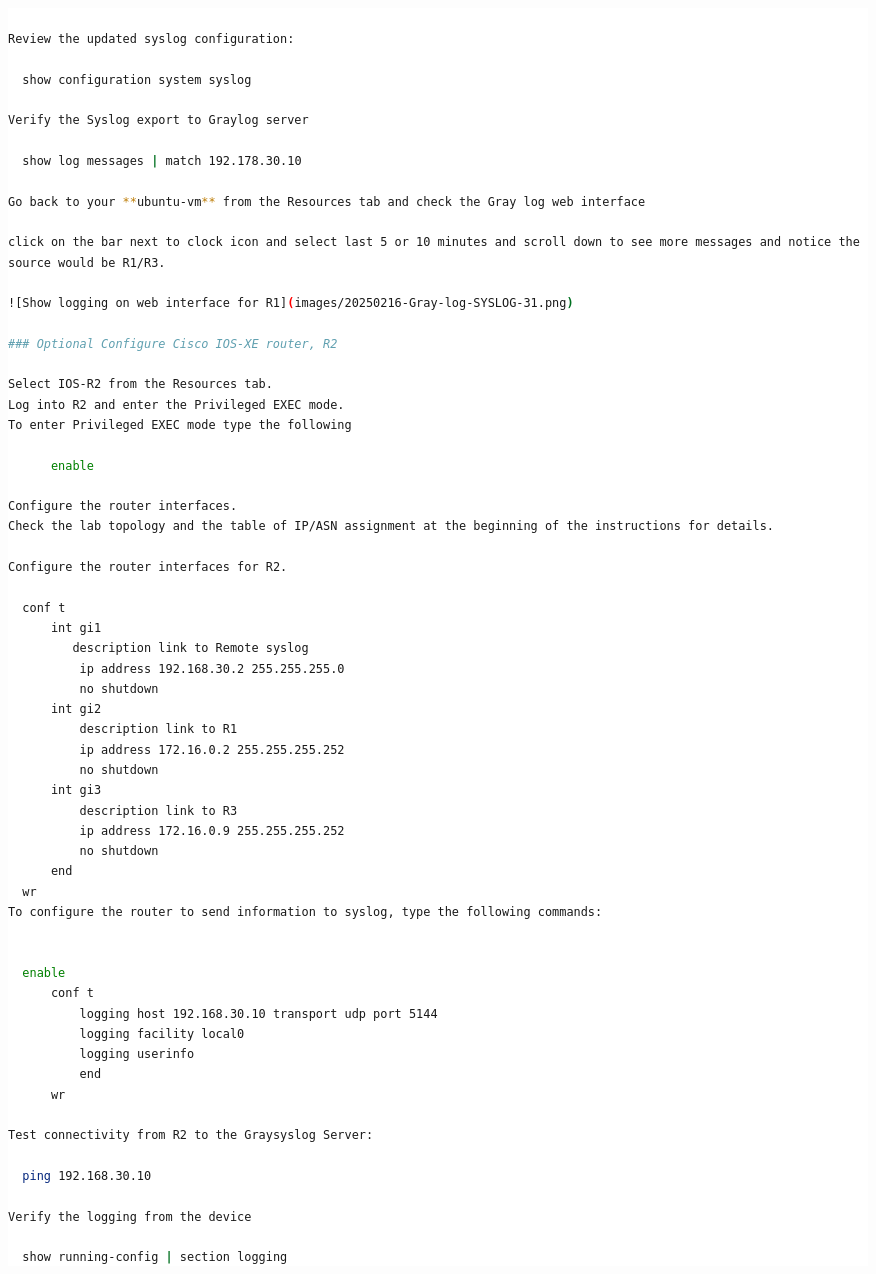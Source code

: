   ```bash  

Review the updated syslog configuration: 

    show configuration system syslog 

Verify the Syslog export to Graylog server

    show log messages | match 192.178.30.10

Go back to your **ubuntu-vm** from the Resources tab and check the Gray log web interface 

click on the bar next to clock icon and select last 5 or 10 minutes and scroll down to see more messages and notice the source would be R1/R3.

![Show logging on web interface for R1](images/20250216-Gray-log-SYSLOG-31.png)

### Optional Configure Cisco IOS-XE router, R2  

Select IOS-R2 from the Resources tab.
Log into R2 and enter the Privileged EXEC mode.
To enter Privileged EXEC mode type the following

        enable

Configure the router interfaces.
Check the lab topology and the table of IP/ASN assignment at the beginning of the instructions for details.

Configure the router interfaces for R2.

    conf t
        int gi1
           description link to Remote syslog
            ip address 192.168.30.2 255.255.255.0
            no shutdown
        int gi2
            description link to R1
            ip address 172.16.0.2 255.255.255.252
            no shutdown
        int gi3
            description link to R3
            ip address 172.16.0.9 255.255.255.252
            no shutdown
        end
    wr
To configure the router to send information to syslog, type the following commands: 


    enable
        conf t
            logging host 192.168.30.10 transport udp port 5144
            logging facility local0
            logging userinfo
            end
        wr

Test connectivity from R2 to the Graysyslog Server:

    ping 192.168.30.10

Verify the logging from the device

    show running-config | section logging
  ```